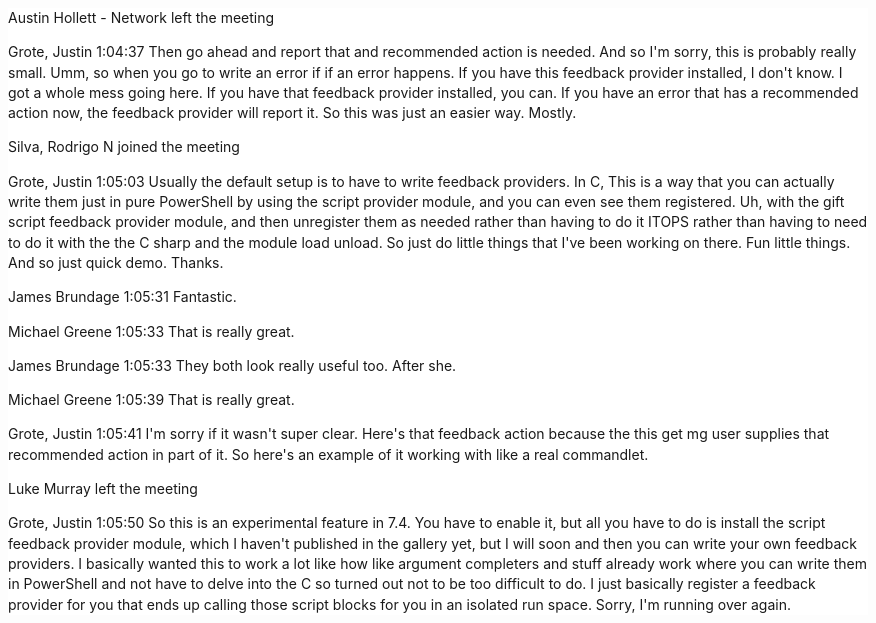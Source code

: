 Austin Hollett - Network left the meeting

Grote, Justin   1:04:37
Then go ahead and report that and recommended action is needed.
And so I'm sorry, this is probably really small.
Umm, so when you go to write an error if if an error happens.
If you have this feedback provider installed, I don't know.
I got a whole mess going here.
If you have that feedback provider installed, you can.
If you have an error that has a recommended action now, the feedback provider will report it.
So this was just an easier way.
Mostly.

Silva, Rodrigo N joined the meeting

Grote, Justin   1:05:03
Usually the default setup is to have to write feedback providers.
In C, This is a way that you can actually write them just in pure PowerShell by using the script provider module, and you can even see them registered.
Uh, with the gift script feedback provider module, and then unregister them as needed rather than having to do it ITOPS rather than having to need to do it with the the C sharp and the module load unload.
So just do little things that I've been working on there.
Fun little things.
And so just quick demo. Thanks.

James Brundage   1:05:31
Fantastic.

Michael Greene   1:05:33
That is really great.

James Brundage   1:05:33
They both look really useful too.
After she.

Michael Greene   1:05:39
That is really great.

Grote, Justin   1:05:41
I'm sorry if it wasn't super clear.
Here's that feedback action because the this get mg user supplies that recommended action in part of it.
So here's an example of it working with like a real commandlet.

Luke Murray left the meeting

Grote, Justin   1:05:50
So this is an experimental feature in 7.4.
You have to enable it, but all you have to do is install the script feedback provider module, which I haven't published in the gallery yet, but I will soon and then you can write your own feedback providers.
I basically wanted this to work a lot like how like argument completers and stuff already work where you can write them in PowerShell and not have to delve into the C so turned out not to be too difficult to do.
I just basically register a feedback provider for you that ends up calling those script blocks for you in an isolated run space.
Sorry, I'm running over again.
